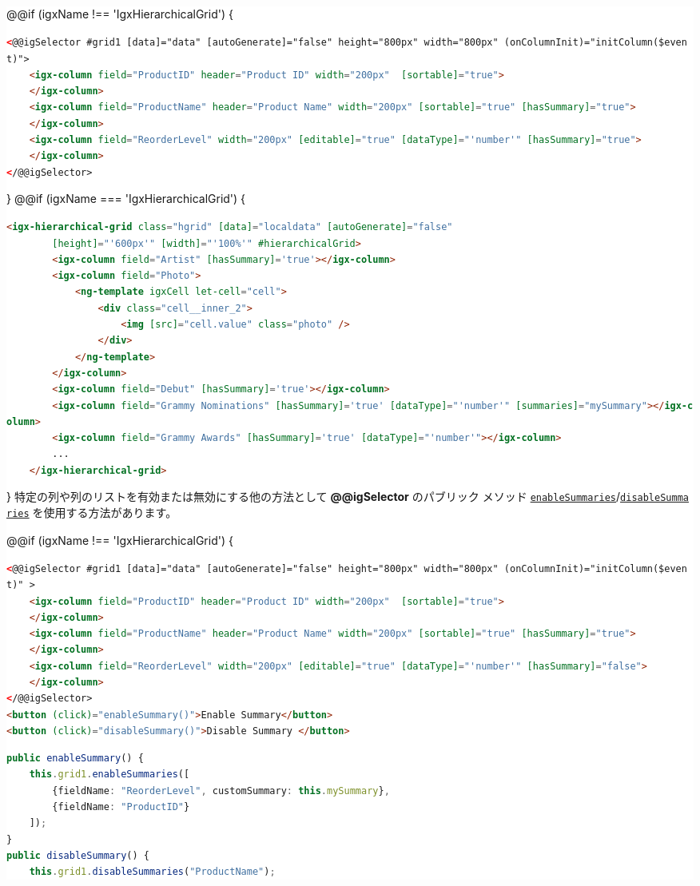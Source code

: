 @@if (igxName !== 'IgxHierarchicalGrid') {
```html
<@@igSelector #grid1 [data]="data" [autoGenerate]="false" height="800px" width="800px" (onColumnInit)="initColumn($event)">
    <igx-column field="ProductID" header="Product ID" width="200px"  [sortable]="true">
    </igx-column>
    <igx-column field="ProductName" header="Product Name" width="200px" [sortable]="true" [hasSummary]="true">
    </igx-column>
    <igx-column field="ReorderLevel" width="200px" [editable]="true" [dataType]="'number'" [hasSummary]="true">
    </igx-column>
</@@igSelector>
```
}
@@if (igxName === 'IgxHierarchicalGrid') {
```html
<igx-hierarchical-grid class="hgrid" [data]="localdata" [autoGenerate]="false"
        [height]="'600px'" [width]="'100%'" #hierarchicalGrid>
        <igx-column field="Artist" [hasSummary]='true'></igx-column>
        <igx-column field="Photo">
            <ng-template igxCell let-cell="cell">
                <div class="cell__inner_2">
                    <img [src]="cell.value" class="photo" />
                </div>
            </ng-template>
        </igx-column>
        <igx-column field="Debut" [hasSummary]='true'></igx-column>
        <igx-column field="Grammy Nominations" [hasSummary]='true' [dataType]="'number'" [summaries]="mySummary"></igx-column>
        <igx-column field="Grammy Awards" [hasSummary]='true' [dataType]="'number'"></igx-column>
        ...
    </igx-hierarchical-grid>

```
}
特定の列や列のリストを有効または無効にする他の方法として **@@igSelector** のパブリック メソッド [`enableSummaries`]({environment:angularApiUrl}/classes/@@igTypeDoc.html#enablesummaries)/[`disableSummaries`]({environment:angularApiUrl}/classes/@@igTypeDoc.html#disablesummaries) を使用する方法があります。

@@if (igxName !== 'IgxHierarchicalGrid') {
```html
<@@igSelector #grid1 [data]="data" [autoGenerate]="false" height="800px" width="800px" (onColumnInit)="initColumn($event)" >
    <igx-column field="ProductID" header="Product ID" width="200px"  [sortable]="true">
    </igx-column>
    <igx-column field="ProductName" header="Product Name" width="200px" [sortable]="true" [hasSummary]="true">
    </igx-column>
    <igx-column field="ReorderLevel" width="200px" [editable]="true" [dataType]="'number'" [hasSummary]="false">
    </igx-column>
</@@igSelector>
<button (click)="enableSummary()">Enable Summary</button>
<button (click)="disableSummary()">Disable Summary </button>
```
```typescript
public enableSummary() {
    this.grid1.enableSummaries([
        {fieldName: "ReorderLevel", customSummary: this.mySummary},
        {fieldName: "ProductID"}
    ]);
}
public disableSummary() {
    this.grid1.disableSummaries("ProductName");
```